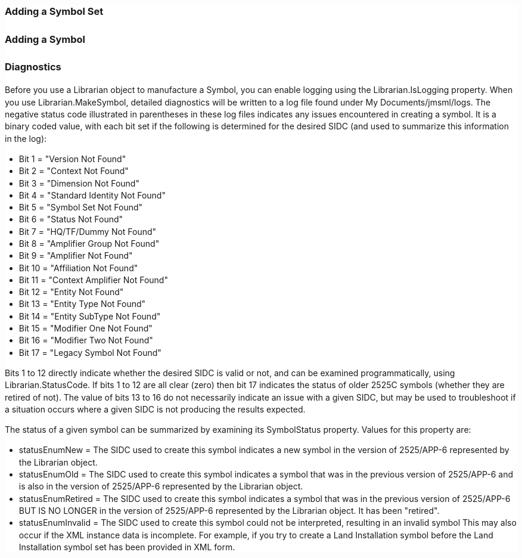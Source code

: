 ### Adding a Symbol Set

### Adding a Symbol

### Diagnostics

Before you use a Librarian object to manufacture a Symbol, you can enable logging using the Librarian.IsLogging property.  When you use Librarian.MakeSymbol, detailed diagnostics will be written to a log file found under My Documents/jmsml/logs.  The negative status code illustrated in parentheses in these log files indicates any issues encountered in creating a symbol.  It is a binary coded value, with each bit set if the following is determined for the desired SIDC (and used to summarize this information in the log):

* Bit 1	= "Version Not Found"
* Bit 2	= "Context Not Found"
* Bit 3	= "Dimension Not Found"
* Bit 4	= "Standard Identity Not Found"
* Bit 5	= "Symbol Set Not Found"
* Bit 6	= "Status Not Found"
* Bit 7	= "HQ/TF/Dummy Not Found"
* Bit 8	= "Amplifier Group Not Found"
* Bit 9	= "Amplifier Not Found"
* Bit 10 = "Affiliation Not Found"
* Bit 11 = "Context Amplifier Not Found"
* Bit 12 = "Entity Not Found"
* Bit 13 = "Entity Type Not Found"
* Bit 14 = "Entity SubType Not Found"
* Bit 15 = "Modifier One Not Found"
* Bit 16 = "Modifier Two Not Found"
* Bit 17 = "Legacy Symbol Not Found"

Bits 1 to 12 directly indicate whether the desired SIDC is valid or not, and can be examined programmatically, using Librarian.StatusCode.  If bits 1 to 12 are all clear (zero) then bit 17 indicates the status of older 2525C symbols (whether they are retired of not).  The value of bits 13 to 16 do not necessarily indicate an issue with a given SIDC, but may be used to troubleshoot if a situation occurs where a given SIDC is not producing the results expected.

The status of a given symbol can be summarized by examining its SymbolStatus property.  Values for this property are:

* statusEnumNew = The SIDC used to create this symbol indicates a new symbol in the version of 2525/APP-6 represented by the Librarian object.
* statusEnumOld = The SIDC used to create this symbol indicates a symbol that was in the previous version of 2525/APP-6 and is also in the version of 2525/APP-6 represented by the Librarian object.
* statusEnumRetired = The SIDC used to create this symbol indicates a symbol that was in the previous version of 2525/APP-6 BUT IS NO LONGER in the version of 2525/APP-6 represented by the Librarian object.  It has been "retired".
* statusEnumInvalid = The SIDC used to create this symbol could not be interpreted, resulting in an invalid symbol  This may also occur if the XML instance data is incomplete.  For example, if you try to create a Land Installation symbol before the Land Installation symbol set has been provided in XML form.